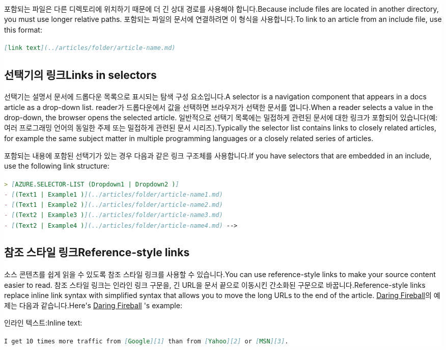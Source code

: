 <span data-ttu-id="e2aab-137">포함되는 파일은 다른 디렉토리에 위치하기 때문에 더 긴 상대 경로를 사용해야 합니다.</span><span class="sxs-lookup"><span data-stu-id="e2aab-137">Because include files are located in another directory, you must use longer relative paths.</span></span> <span data-ttu-id="e2aab-138">포함되는 파일의 문서에 연결하려면 이 형식을 사용합니다.</span><span class="sxs-lookup"><span data-stu-id="e2aab-138">To link to an article from an include file, use this format:</span></span>

   ```markdown
   [link text](../articles/folder/article-name.md)
   ```

## <a name="links-in-selectors"></a><span data-ttu-id="e2aab-139">선택기의 링크</span><span class="sxs-lookup"><span data-stu-id="e2aab-139">Links in selectors</span></span>

<span data-ttu-id="e2aab-140">선택기는 설명서 문서에 드롭다운 목록으로 표시되는 탐색 구성 요소입니다.</span><span class="sxs-lookup"><span data-stu-id="e2aab-140">A selector is a navigation component that appears in a docs article as a drop-down list.</span></span> <span data-ttu-id="e2aab-141">reader가 드롭다운에서 값을 선택하면 브라우저가 선택한 문서를 엽니다.</span><span class="sxs-lookup"><span data-stu-id="e2aab-141">When a reader selects a value in the drop-down, the browser opens the selected article.</span></span> <span data-ttu-id="e2aab-142">일반적으로 선택기 목록에는 밀접하게 관련된 문서에 대한 링크가 포함되어 있습니다(예: 여러 프로그래밍 언어의 동일한 주제 또는 밀접하게 관련된 문서 시리즈).</span><span class="sxs-lookup"><span data-stu-id="e2aab-142">Typically the selector list contains links to closely related articles, for example the same subject matter in multiple programming languages or a closely related series of articles.</span></span> 

<span data-ttu-id="e2aab-143">포함되는 내용에 포함된 선택기가 있는 경우 다음과 같은 링크 구조체를 사용합니다.</span><span class="sxs-lookup"><span data-stu-id="e2aab-143">If you have selectors that are embedded in an include, use the following link structure:</span></span>

   ```markdown
   > [AZURE.SELECTOR-LIST (Dropdown1 | Dropdown2 )]
   - [(Text1 | Example1 )](../articles/folder/article-name1.md)
   - [(Text1 | Example2 )](../articles/folder/article-name2.md)
   - [(Text2 | Example3 )](../articles/folder/article-name3.md)
   - [(Text2 | Example4 )](../articles/folder/article-name4.md) -->
   ```

## <a name="reference-style-links"></a><span data-ttu-id="e2aab-144">참조 스타일 링크</span><span class="sxs-lookup"><span data-stu-id="e2aab-144">Reference-style links</span></span>

<span data-ttu-id="e2aab-145">소스 콘텐츠를 쉽게 읽을 수 있도록 참조 스타일 링크를 사용할 수 있습니다.</span><span class="sxs-lookup"><span data-stu-id="e2aab-145">You can use reference-style links to make your source content easier to read.</span></span> <span data-ttu-id="e2aab-146">참조 스타일 링크는 인라인 링크 구문을, 긴 URL을 문서 끝으로 이동시킨 간소화된 구문으로 바꿉니다.</span><span class="sxs-lookup"><span data-stu-id="e2aab-146">Reference-style links replace inline link syntax with simplified syntax that allows you to move the long URLs to the end of the article.</span></span> <span data-ttu-id="e2aab-147">[Daring Fireball](https://daringfireball.net/projects/markdown/)의 예제는 다음과 같습니다.</span><span class="sxs-lookup"><span data-stu-id="e2aab-147">Here's [Daring Fireball](https://daringfireball.net/projects/markdown/) 's example:</span></span>

<span data-ttu-id="e2aab-148">인라인 텍스트:</span><span class="sxs-lookup"><span data-stu-id="e2aab-148">Inline text:</span></span>

   ```markdown
   I get 10 times more traffic from [Google][1] than from [Yahoo][2] or [MSN][3].
   ```


   [1]: http://google.com/
   [2]: http://search.yahoo.com/
   [3]: http://search.msn.com/